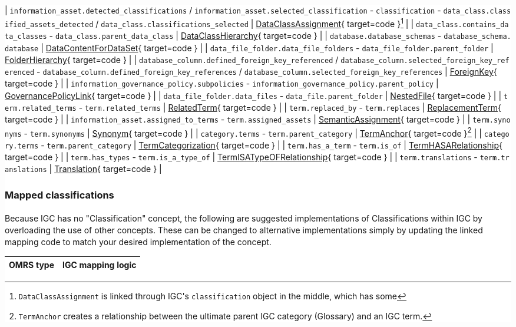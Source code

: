 | `information_asset.detected_classifications` / `information_asset.selected_classification` - `classification` - `data_class.classified_assets_detected` / `data_class.classifications_selected` | [DataClassAssignment](https://github.com/odpi/egeria-connector-ibm-information-server/tree/main/igc-adapter/src/main/java/org/odpi/egeria/connectors/ibm/igc/repositoryconnector/mapping/relationships/DataClassAssignmentMapper.java){ target=code }[^10] |
| `data_class.contains_data_classes` - `data_class.parent_data_class` | [DataClassHierarchy](https://github.com/odpi/egeria-connector-ibm-information-server/tree/main/igc-adapter/src/main/java/org/odpi/egeria/connectors/ibm/igc/repositoryconnector/mapping/relationships/DataClassHierarchyMapper.java){ target=code } |
| `database.database_schemas` - `database_schema.database` | [DataContentForDataSet](https://github.com/odpi/egeria-connector-ibm-information-server/tree/main/igc-adapter/src/main/java/org/odpi/egeria/connectors/ibm/igc/repositoryconnector/mapping/relationships/DataContentForDataSetMapper.java){ target=code } |
| `data_file_folder.data_file_folders` - `data_file_folder.parent_folder` | [FolderHierarchy](https://github.com/odpi/egeria-connector-ibm-information-server/tree/main/igc-adapter/src/main/java/org/odpi/egeria/connectors/ibm/igc/repositoryconnector/mapping/relationships/FolderHierarchyMapper.java){ target=code } |
| `database_column.defined_foreign_key_referenced` / `database_column.selected_foreign_key_referenced` - `database_column.defined_foreign_key_references` / `database_column.selected_foreign_key_references` | [ForeignKey](https://github.com/odpi/egeria-connector-ibm-information-server/tree/main/igc-adapter/src/main/java/org/odpi/egeria/connectors/ibm/igc/repositoryconnector/mapping/relationships/ForeignKeyMapper.java){ target=code } |
| `information_governance_policy.subpolicies` - `information_governance_policy.parent_policy` | [GovernancePolicyLink](https://github.com/odpi/egeria-connector-ibm-information-server/tree/main/igc-adapter/src/main/java/org/odpi/egeria/connectors/ibm/igc/repositoryconnector/mapping/relationships/GovernancePolicyLinkMapper.java){ target=code } |
| `data_file_folder.data_files` - `data_file.parent_folder` | [NestedFile](https://github.com/odpi/egeria-connector-ibm-information-server/tree/main/igc-adapter/src/main/java/org/odpi/egeria/connectors/ibm/igc/repositoryconnector/mapping/relationships/NestedFileMapper.java){ target=code } |
| `term.related_terms` - `term.related_terms` | [RelatedTerm](https://github.com/odpi/egeria-connector-ibm-information-server/tree/main/igc-adapter/src/main/java/org/odpi/egeria/connectors/ibm/igc/repositoryconnector/mapping/relationships/RelatedTermMapper.java){ target=code } |
| `term.replaced_by` - `term.replaces` | [ReplacementTerm](https://github.com/odpi/egeria-connector-ibm-information-server/tree/main/igc-adapter/src/main/java/org/odpi/egeria/connectors/ibm/igc/repositoryconnector/mapping/relationships/ReplacementTermMapper.java){ target=code } |
| `information_asset.assigned_to_terms` - `term.assigned_assets` | [SemanticAssignment](https://github.com/odpi/egeria-connector-ibm-information-server/tree/main/igc-adapter/src/main/java/org/odpi/egeria/connectors/ibm/igc/repositoryconnector/mapping/relationships/SemanticAssignmentMapper.java){ target=code } |
| `term.synonyms` - `term.synonyms` | [Synonym](https://github.com/odpi/egeria-connector-ibm-information-server/tree/main/igc-adapter/src/main/java/org/odpi/egeria/connectors/ibm/igc/repositoryconnector/mapping/relationships/SynonymMapper.java){ target=code } |
| `category.terms` - `term.parent_category` | [TermAnchor](https://github.com/odpi/egeria-connector-ibm-information-server/tree/main/igc-adapter/src/main/java/org/odpi/egeria/connectors/ibm/igc/repositoryconnector/mapping/relationships/TermAnchorMapper.java){ target=code }[^11] |
| `category.terms` - `term.parent_category` | [TermCategorization](https://github.com/odpi/egeria-connector-ibm-information-server/tree/main/igc-adapter/src/main/java/org/odpi/egeria/connectors/ibm/igc/repositoryconnector/mapping/relationships/TermCategorizationMapper.java){ target=code } |
| `term.has_a_term` - `term.is_of` | [TermHASARelationship](https://github.com/odpi/egeria-connector-ibm-information-server/tree/main/igc-adapter/src/main/java/org/odpi/egeria/connectors/ibm/igc/repositoryconnector/mapping/relationships/TermHASARelationshipMapper.java){ target=code } |
| `term.has_types` - `term.is_a_type_of` | [TermISATypeOFRelationship](https://github.com/odpi/egeria-connector-ibm-information-server/tree/main/igc-adapter/src/main/java/org/odpi/egeria/connectors/ibm/igc/repositoryconnector/mapping/relationships/TermISATypeOFRelationshipMapper.java){ target=code } |
| `term.translations` - `term.translations` | [Translation](https://github.com/odpi/egeria-connector-ibm-information-server/tree/main/igc-adapter/src/main/java/org/odpi/egeria/connectors/ibm/igc/repositoryconnector/mapping/relationships/TranslationMapper.java){ target=code } |

### Mapped classifications

Because IGC has no "Classification" concept, the following are suggested implementations of
Classifications within IGC by overloading the use of other concepts. These can be changed to
alternative implementations simply by updating the linked mapping code to match your desired
implementation of the concept.

| OMRS type | IGC mapping logic |
| :--- | :--- |

[^1]: All top-level categories in IGC that are _not_ named `Classifications` are considered a Glossary, all
[^2]: `NoteLog` is a generated entity, present only for those IGC objects that support notes, and it cannot be searched.
[^3]: `NoteEntry` cannot be searched, only retrieved from the NoteLog to which they are related.
[^4]: `AssetSchemaType` between `database_schema` objects is a generated relationship (all properties for both
[^5]: `AttachedNoteLog` between `information_asset` objects is a generated relationship (all properties for both
[^6]: `AttachedNoteLogEntry` relationship cannot be searched.
[^7]: `CategoryAnchor` relationship is between the ultimate parent IGC category (Glossary) and any offspring.
[^8]: `ConnectionEndpoint` is linked through IGC's `connector` object in the middle
[^9]: `ContactThrough` is a generated relationship (all properties for both endpoints are on a single entity instance
[^10]: `DataClassAssignment` is linked through IGC's `classification` object in the middle, which has some
[^11]: `TermAnchor` creates a relationship between the ultimate parent IGC category (Glossary) and an IGC term.
